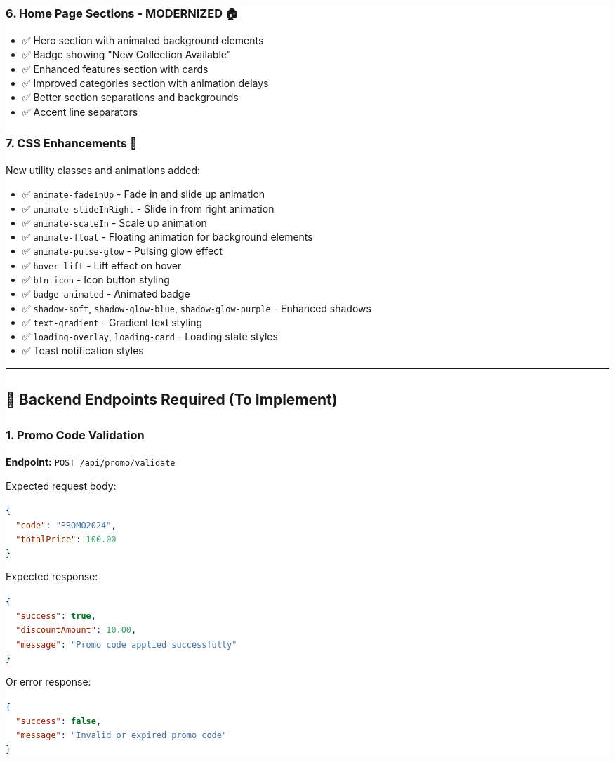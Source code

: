 ### 6. **Home Page Sections - MODERNIZED** 🏠
- ✅ Hero section with animated background elements
- ✅ Badge showing "New Collection Available"
- ✅ Enhanced features section with cards
- ✅ Improved categories section with animation delays
- ✅ Better section separations and backgrounds
- ✅ Accent line separators

### 7. **CSS Enhancements** 🎯
New utility classes and animations added:
- ✅ `animate-fadeInUp` - Fade in and slide up animation
- ✅ `animate-slideInRight` - Slide in from right animation
- ✅ `animate-scaleIn` - Scale up animation
- ✅ `animate-float` - Floating animation for background elements
- ✅ `animate-pulse-glow` - Pulsing glow effect
- ✅ `hover-lift` - Lift effect on hover
- ✅ `btn-icon` - Icon button styling
- ✅ `badge-animated` - Animated badge
- ✅ `shadow-soft`, `shadow-glow-blue`, `shadow-glow-purple` - Enhanced shadows
- ✅ `text-gradient` - Gradient text styling
- ✅ `loading-overlay`, `loading-card` - Loading state styles
- ✅ Toast notification styles

---

## 🔧 Backend Endpoints Required (To Implement)

### 1. **Promo Code Validation** 
**Endpoint:** `POST /api/promo/validate`

Expected request body:
```json
{
  "code": "PROMO2024",
  "totalPrice": 100.00
}
```

Expected response:
```json
{
  "success": true,
  "discountAmount": 10.00,
  "message": "Promo code applied successfully"
}
```

Or error response:
```json
{
  "success": false,
  "message": "Invalid or expired promo code"
}
```

